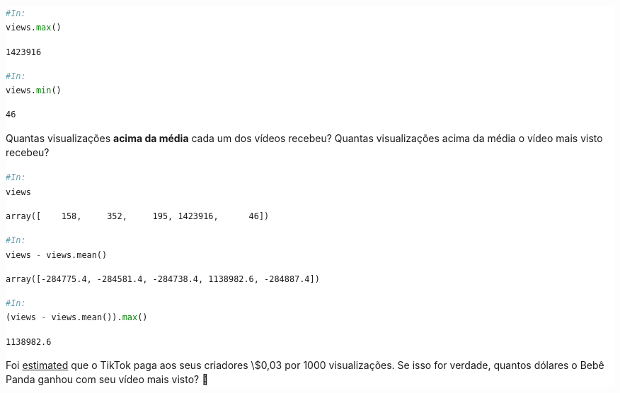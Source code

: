 


```python
#In: 
views.max()
```




    1423916




```python
#In: 
views.min()
```




    46



Quantas visualizações **acima da média** cada um dos vídeos recebeu? Quantas visualizações acima da média o vídeo mais visto recebeu?


```python
#In: 
views
```




    array([    158,     352,     195, 1423916,      46])




```python
#In: 
views - views.mean()
```




    array([-284775.4, -284581.4, -284738.4, 1138982.6, -284887.4])




```python
#In: 
(views - views.mean()).max()
```




    1138982.6



Foi [estimated](https://www.ngpf.org/blog/question-of-the-day/question-of-the-day-how-much-can-a-creator-on-tiktok-make-if-their-video-receives-1-million-views/) que o TikTok paga aos seus criadores \\$0,03 por 1000 visualizações. Se isso for verdade, quantos dólares o Bebê Panda ganhou com seu vídeo mais visto? 💸
